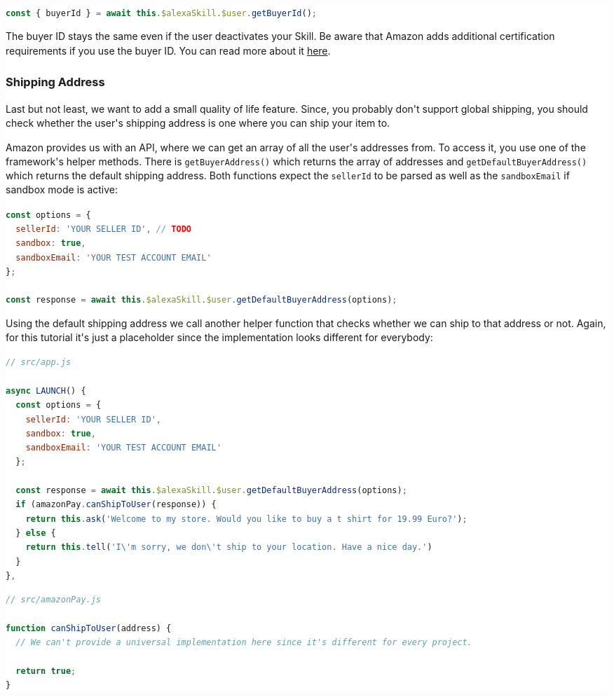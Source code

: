 ```js
const { buyerId } = await this.$alexaSkill.$user.getBuyerId();
```

The buyer ID stays the same even if the user deactivates your Skill. Be aware that Amazon adds additional certification requirements if you use the buyer ID. You can read more about it [here](https://developer.amazon.com/en-US/docs/alexa/amazon-pay-alexa/certify-skill-with-amazon-pay.html#amazon-pay-buyer-id-requirements).

### Shipping Address

Last but not least, we want to add a small quality of life feature. Since, you probably don't support global shipping, you should check whether the user's shipping address is one where you can ship your item to.

Amazon provides us with an API, where we can get an array of all the user's addresses from. To access it, you use one of the framework's helper methods. There is `getBuyerAddress()` which returns the array of addresses and `getDefaultBuyerAddress()` which returns the default shipping address. Both functions expect the `sellerId` to be parsed as well as the `sandboxEmail` if sandbox mode is active:

```js
const options = {
  sellerId: 'YOUR SELLER ID', // TODO
  sandbox: true,
  sandboxEmail: 'YOUR TEST ACCOUNT EMAIL'
};

const response = await this.$alexaSkill.$user.getDefaultBuyerAddress(options);
```

Using the default shipping address we call another helper function that checks whether we can ship to that address or not. Again, for this tutorial it's just a placeholder since the implementation looks different for everybody:

```js
// src/app.js

async LAUNCH() {
  const options = {
    sellerId: 'YOUR SELLER ID',
    sandbox: true,
    sandboxEmail: 'YOUR TEST ACCOUNT EMAIL'
  };

  const response = await this.$alexaSkill.$user.getDefaultBuyerAddress(options);
  if (amazonPay.canShipToUser(response)) {
    return this.ask('Welcome to my store. Would you like to buy a t shirt for 19.99 Euro?');
  } else {
    return this.tell('I\'m sorry, we don\'t ship to your location. Have a nice day.')
  }
},
```

```js
// src/amazonPay.js

function canShipToUser(address) {
  // We can't provide a universal implementation here since it's different for every project.

  return true;
}
```
